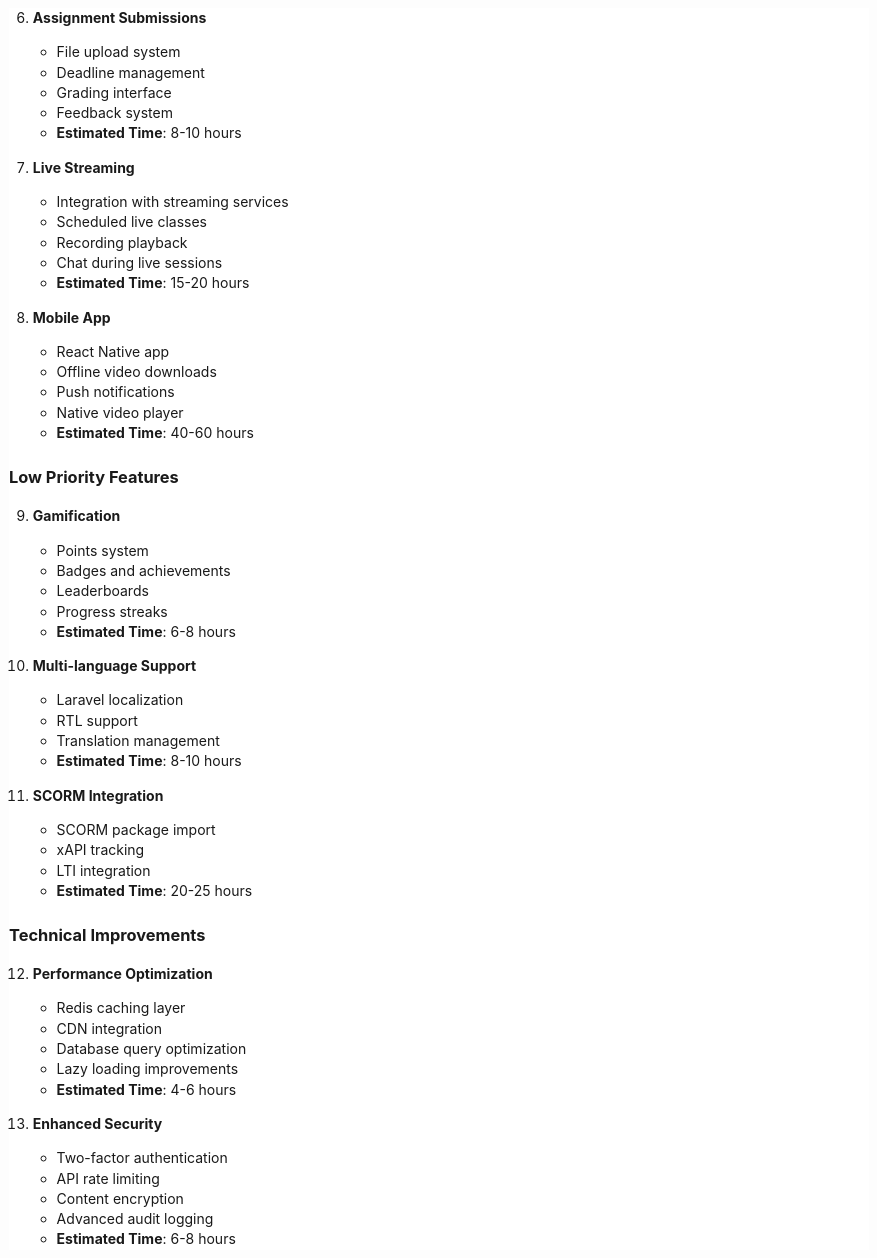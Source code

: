 6. **Assignment Submissions**
   - File upload system
   - Deadline management
   - Grading interface
   - Feedback system
   - **Estimated Time**: 8-10 hours

7. **Live Streaming**
   - Integration with streaming services
   - Scheduled live classes
   - Recording playback
   - Chat during live sessions
   - **Estimated Time**: 15-20 hours

8. **Mobile App**
   - React Native app
   - Offline video downloads
   - Push notifications
   - Native video player
   - **Estimated Time**: 40-60 hours

### Low Priority Features

9. **Gamification**
   - Points system
   - Badges and achievements
   - Leaderboards
   - Progress streaks
   - **Estimated Time**: 6-8 hours

10. **Multi-language Support**
    - Laravel localization
    - RTL support
    - Translation management
    - **Estimated Time**: 8-10 hours

11. **SCORM Integration**
    - SCORM package import
    - xAPI tracking
    - LTI integration
    - **Estimated Time**: 20-25 hours

### Technical Improvements

12. **Performance Optimization**
    - Redis caching layer
    - CDN integration
    - Database query optimization
    - Lazy loading improvements
    - **Estimated Time**: 4-6 hours

13. **Enhanced Security**
    - Two-factor authentication
    - API rate limiting
    - Content encryption
    - Advanced audit logging
    - **Estimated Time**: 6-8 hours
